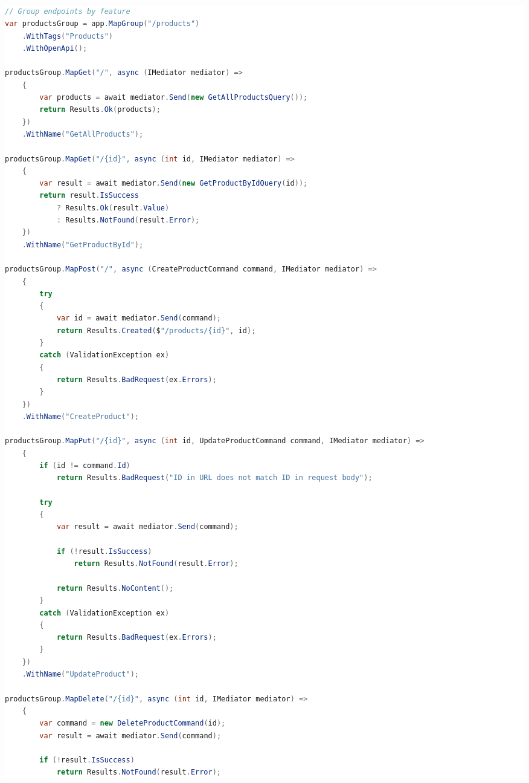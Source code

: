 ```csharp
// Group endpoints by feature
var productsGroup = app.MapGroup("/products")
    .WithTags("Products")
    .WithOpenApi();

productsGroup.MapGet("/", async (IMediator mediator) =>
    {
        var products = await mediator.Send(new GetAllProductsQuery());
        return Results.Ok(products);
    })
    .WithName("GetAllProducts");

productsGroup.MapGet("/{id}", async (int id, IMediator mediator) =>
    {
        var result = await mediator.Send(new GetProductByIdQuery(id));
        return result.IsSuccess 
            ? Results.Ok(result.Value) 
            : Results.NotFound(result.Error);
    })
    .WithName("GetProductById");

productsGroup.MapPost("/", async (CreateProductCommand command, IMediator mediator) =>
    {
        try
        {
            var id = await mediator.Send(command);
            return Results.Created($"/products/{id}", id);
        }
        catch (ValidationException ex)
        {
            return Results.BadRequest(ex.Errors);
        }
    })
    .WithName("CreateProduct");

productsGroup.MapPut("/{id}", async (int id, UpdateProductCommand command, IMediator mediator) =>
    {
        if (id != command.Id)
            return Results.BadRequest("ID in URL does not match ID in request body");
            
        try
        {
            var result = await mediator.Send(command);
            
            if (!result.IsSuccess)
                return Results.NotFound(result.Error);
                
            return Results.NoContent();
        }
        catch (ValidationException ex)
        {
            return Results.BadRequest(ex.Errors);
        }
    })
    .WithName("UpdateProduct");

productsGroup.MapDelete("/{id}", async (int id, IMediator mediator) =>
    {
        var command = new DeleteProductCommand(id);
        var result = await mediator.Send(command);
        
        if (!result.IsSuccess)
            return Results.NotFound(result.Error);
```